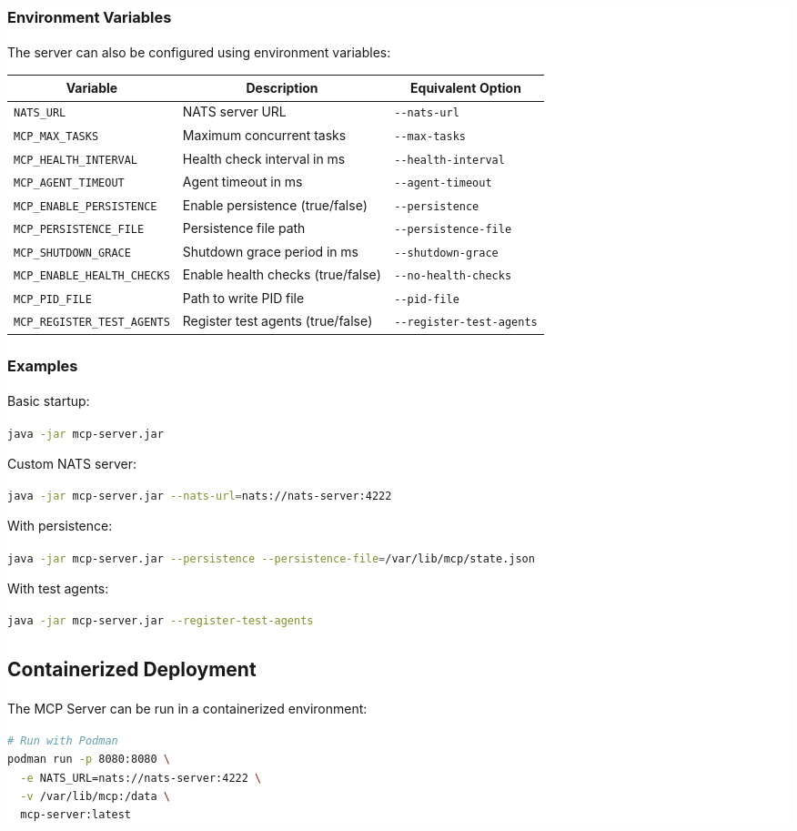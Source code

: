 ### Environment Variables

The server can also be configured using environment variables:

| Variable | Description | Equivalent Option |
|----------|-------------|-------------------|
| `NATS_URL` | NATS server URL | `--nats-url` |
| `MCP_MAX_TASKS` | Maximum concurrent tasks | `--max-tasks` |
| `MCP_HEALTH_INTERVAL` | Health check interval in ms | `--health-interval` |
| `MCP_AGENT_TIMEOUT` | Agent timeout in ms | `--agent-timeout` |
| `MCP_ENABLE_PERSISTENCE` | Enable persistence (true/false) | `--persistence` |
| `MCP_PERSISTENCE_FILE` | Persistence file path | `--persistence-file` |
| `MCP_SHUTDOWN_GRACE` | Shutdown grace period in ms | `--shutdown-grace` |
| `MCP_ENABLE_HEALTH_CHECKS` | Enable health checks (true/false) | `--no-health-checks` |
| `MCP_PID_FILE` | Path to write PID file | `--pid-file` |
| `MCP_REGISTER_TEST_AGENTS` | Register test agents (true/false) | `--register-test-agents` |

### Examples

Basic startup:
```bash
java -jar mcp-server.jar
```

Custom NATS server:
```bash
java -jar mcp-server.jar --nats-url=nats://nats-server:4222
```

With persistence:
```bash
java -jar mcp-server.jar --persistence --persistence-file=/var/lib/mcp/state.json
```

With test agents:
```bash
java -jar mcp-server.jar --register-test-agents
```

## Containerized Deployment

The MCP Server can be run in a containerized environment:

```bash
# Run with Podman
podman run -p 8080:8080 \
  -e NATS_URL=nats://nats-server:4222 \
  -v /var/lib/mcp:/data \
  mcp-server:latest
```
